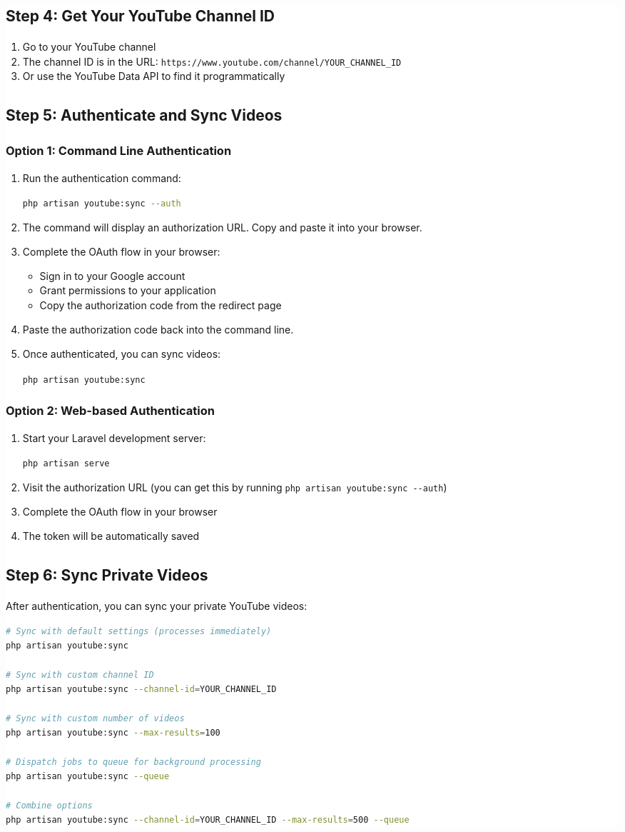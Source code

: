 ## Step 4: Get Your YouTube Channel ID

1. Go to your YouTube channel
2. The channel ID is in the URL: `https://www.youtube.com/channel/YOUR_CHANNEL_ID`
3. Or use the YouTube Data API to find it programmatically

## Step 5: Authenticate and Sync Videos

### Option 1: Command Line Authentication

1. Run the authentication command:
   ```bash
   php artisan youtube:sync --auth
   ```

2. The command will display an authorization URL. Copy and paste it into your browser.

3. Complete the OAuth flow in your browser:
   - Sign in to your Google account
   - Grant permissions to your application
   - Copy the authorization code from the redirect page

4. Paste the authorization code back into the command line.

5. Once authenticated, you can sync videos:
   ```bash
   php artisan youtube:sync
   ```

### Option 2: Web-based Authentication

1. Start your Laravel development server:
   ```bash
   php artisan serve
   ```

2. Visit the authorization URL (you can get this by running `php artisan youtube:sync --auth`)

3. Complete the OAuth flow in your browser

4. The token will be automatically saved

## Step 6: Sync Private Videos

After authentication, you can sync your private YouTube videos:

```bash
# Sync with default settings (processes immediately)
php artisan youtube:sync

# Sync with custom channel ID
php artisan youtube:sync --channel-id=YOUR_CHANNEL_ID

# Sync with custom number of videos
php artisan youtube:sync --max-results=100

# Dispatch jobs to queue for background processing
php artisan youtube:sync --queue

# Combine options
php artisan youtube:sync --channel-id=YOUR_CHANNEL_ID --max-results=500 --queue
```

